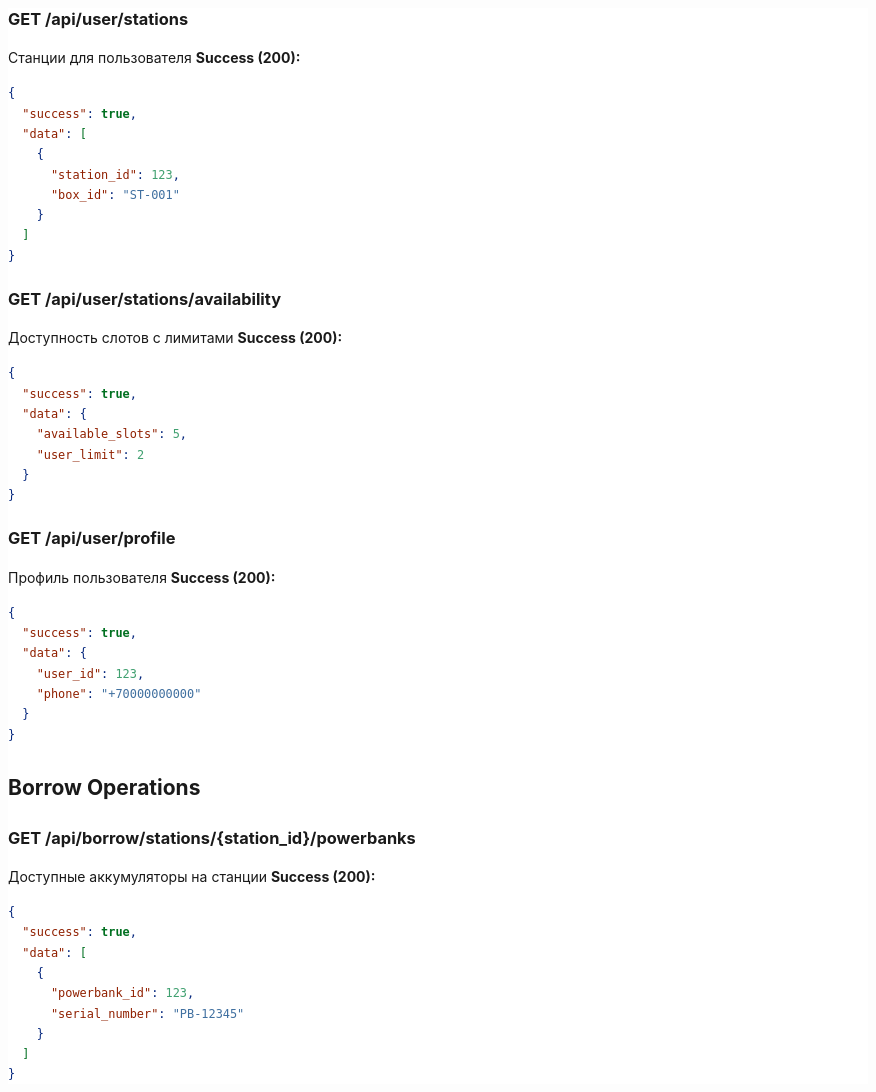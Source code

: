### GET /api/user/stations
Станции для пользователя
**Success (200):**
```json
{
  "success": true,
  "data": [
    {
      "station_id": 123,
      "box_id": "ST-001"
    }
  ]
}
```

### GET /api/user/stations/availability
Доступность слотов с лимитами
**Success (200):**
```json
{
  "success": true,
  "data": {
    "available_slots": 5,
    "user_limit": 2
  }
}
```

### GET /api/user/profile
Профиль пользователя
**Success (200):**
```json
{
  "success": true,
  "data": {
    "user_id": 123,
    "phone": "+70000000000"
  }
}
```

## Borrow Operations

### GET /api/borrow/stations/{station_id}/powerbanks
Доступные аккумуляторы на станции
**Success (200):**
```json
{
  "success": true,
  "data": [
    {
      "powerbank_id": 123,
      "serial_number": "PB-12345"
    }
  ]
}
```
